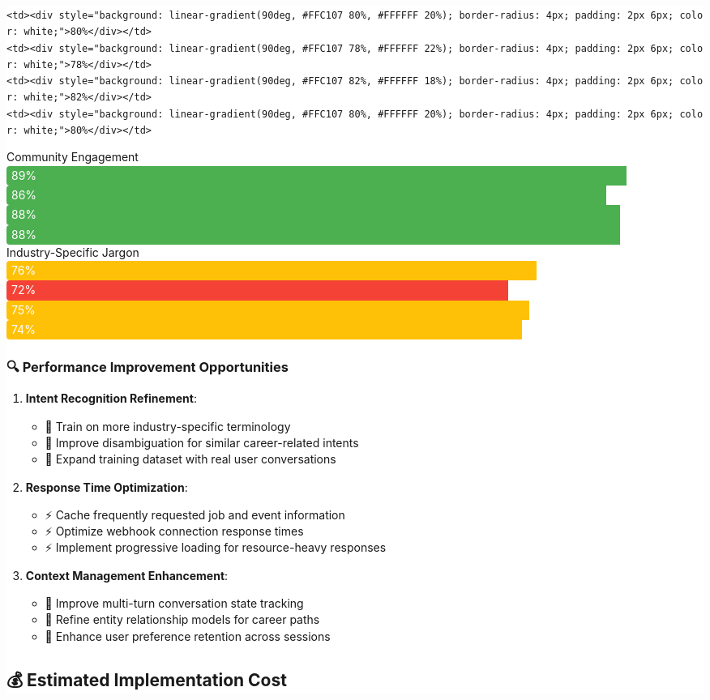     <td><div style="background: linear-gradient(90deg, #FFC107 80%, #FFFFFF 20%); border-radius: 4px; padding: 2px 6px; color: white;">80%</div></td>
    <td><div style="background: linear-gradient(90deg, #FFC107 78%, #FFFFFF 22%); border-radius: 4px; padding: 2px 6px; color: white;">78%</div></td>
    <td><div style="background: linear-gradient(90deg, #FFC107 82%, #FFFFFF 18%); border-radius: 4px; padding: 2px 6px; color: white;">82%</div></td>
    <td><div style="background: linear-gradient(90deg, #FFC107 80%, #FFFFFF 20%); border-radius: 4px; padding: 2px 6px; color: white;">80%</div></td>
  </tr>
  <tr>
    <td>Community Engagement</td>
    <td><div style="background: linear-gradient(90deg, #4CAF50 89%, #FFFFFF 11%); border-radius: 4px; padding: 2px 6px; color: white;">89%</div></td>
    <td><div style="background: linear-gradient(90deg, #4CAF50 86%, #FFFFFF 14%); border-radius: 4px; padding: 2px 6px; color: white;">86%</div></td>
    <td><div style="background: linear-gradient(90deg, #4CAF50 88%, #FFFFFF 12%); border-radius: 4px; padding: 2px 6px; color: white;">88%</div></td>
    <td><div style="background: linear-gradient(90deg, #4CAF50 88%, #FFFFFF 12%); border-radius: 4px; padding: 2px 6px; color: white;">88%</div></td>
  </tr>
  <tr>
    <td>Industry-Specific Jargon</td>
    <td><div style="background: linear-gradient(90deg, #FFC107 76%, #FFFFFF 24%); border-radius: 4px; padding: 2px 6px; color: white;">76%</div></td>
    <td><div style="background: linear-gradient(90deg, #F44336 72%, #FFFFFF 28%); border-radius: 4px; padding: 2px 6px; color: white;">72%</div></td>
    <td><div style="background: linear-gradient(90deg, #FFC107 75%, #FFFFFF 25%); border-radius: 4px; padding: 2px 6px; color: white;">75%</div></td>
    <td><div style="background: linear-gradient(90deg, #FFC107 74%, #FFFFFF 26%); border-radius: 4px; padding: 2px 6px; color: white;">74%</div></td>
  </tr>
</table>

### 🔍 Performance Improvement Opportunities

1. **Intent Recognition Refinement**:
   - 🎯 Train on more industry-specific terminology
   - 🎯 Improve disambiguation for similar career-related intents
   - 🎯 Expand training dataset with real user conversations

2. **Response Time Optimization**:
   - ⚡ Cache frequently requested job and event information
   - ⚡ Optimize webhook connection response times
   - ⚡ Implement progressive loading for resource-heavy responses

3. **Context Management Enhancement**:
   - 🧠 Improve multi-turn conversation state tracking
   - 🧠 Refine entity relationship models for career paths
   - 🧠 Enhance user preference retention across sessions

## 💰 Estimated Implementation Cost
